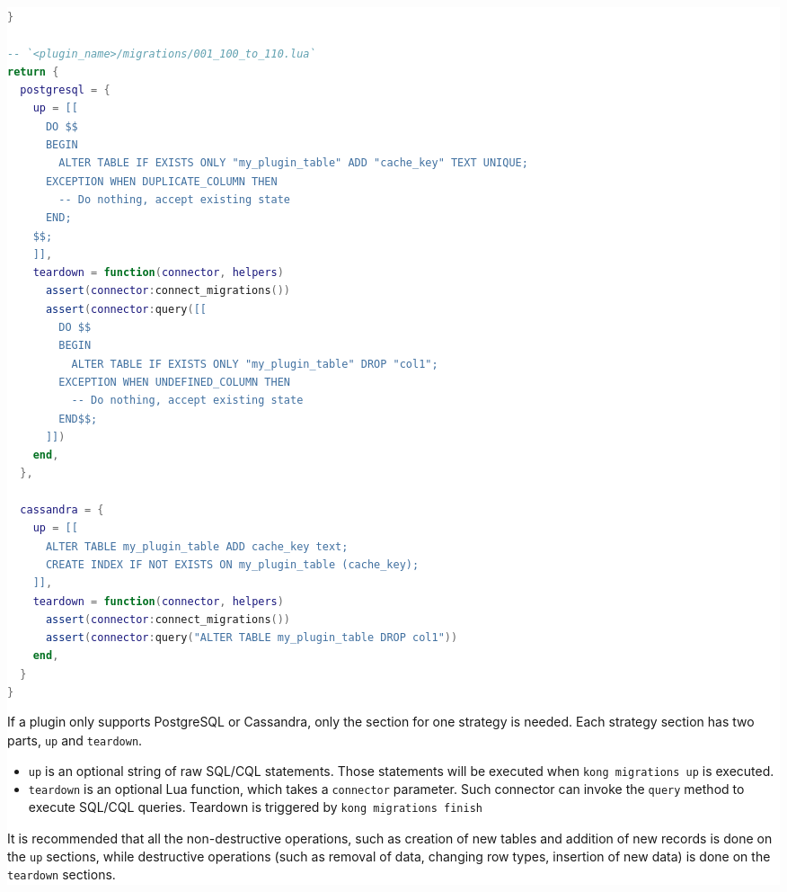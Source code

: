``` lua
}

-- `<plugin_name>/migrations/001_100_to_110.lua`
return {
  postgresql = {
    up = [[
      DO $$
      BEGIN
        ALTER TABLE IF EXISTS ONLY "my_plugin_table" ADD "cache_key" TEXT UNIQUE;
      EXCEPTION WHEN DUPLICATE_COLUMN THEN
        -- Do nothing, accept existing state
      END;
    $$;
    ]],
    teardown = function(connector, helpers)
      assert(connector:connect_migrations())
      assert(connector:query([[
        DO $$
        BEGIN
          ALTER TABLE IF EXISTS ONLY "my_plugin_table" DROP "col1";
        EXCEPTION WHEN UNDEFINED_COLUMN THEN
          -- Do nothing, accept existing state
        END$$;
      ]])
    end,
  },

  cassandra = {
    up = [[
      ALTER TABLE my_plugin_table ADD cache_key text;
      CREATE INDEX IF NOT EXISTS ON my_plugin_table (cache_key);
    ]],
    teardown = function(connector, helpers)
      assert(connector:connect_migrations())
      assert(connector:query("ALTER TABLE my_plugin_table DROP col1"))
    end,
  }
}
```

If a plugin only supports PostgreSQL or Cassandra, only the section for one strategy is
needed. Each strategy section has two parts, `up` and `teardown`.

* `up` is an optional string of raw SQL/CQL statements. Those statements will be executed
  when `kong migrations up` is executed.
* `teardown` is an optional Lua function, which takes a `connector` parameter. Such connector
  can invoke the `query` method to execute SQL/CQL queries. Teardown is triggered by
  `kong migrations finish`

It is recommended that all the non-destructive operations, such as creation of new tables and
addition of new records is done on the `up` sections, while destructive operations (such as
removal of data, changing row types, insertion of new data) is done on the `teardown` sections.
